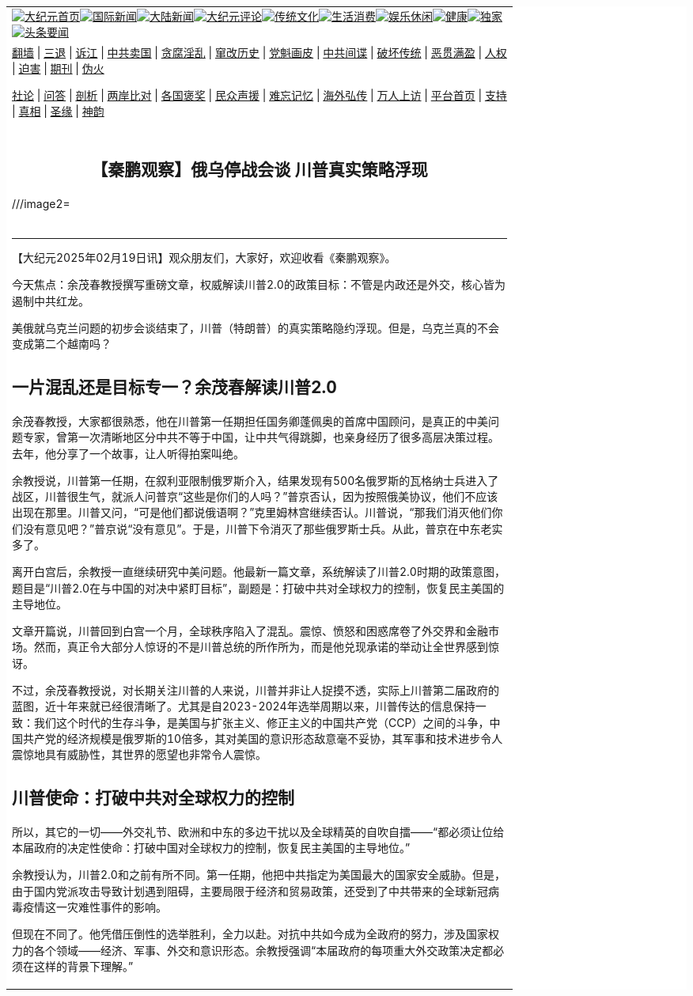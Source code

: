 <a name="1" id="1" target="_blank"></a><span id="1"></span>
<table align=center border="0"><tr><td colspan="2" VALIGN=TOP><a href="https://github.com/1992513/djy/blob/master/gb/nf1351518.md#1"><img src="https://raw.githubusercontent.com/1992513/www/master/t/djy/1.jpg" title="大纪元首页" alt="大纪元首页"></a><a href="https://github.com/1992513/djy/blob/master/gb/n24hr.md#1"><img src="https://raw.githubusercontent.com/1992513/www/master/t/djy/3.jpg" title="国际新闻" alt="国际新闻"></a><a href="https://github.com/1992513/djy/blob/master/gb/nsc413.md#1"><img src="https://raw.githubusercontent.com/1992513/www/master/t/djy/4.jpg" title="大陆新闻" alt="大陆新闻"></a><a href="https://github.com/1992513/djy/blob/master/gb/news392.md#1"><img src="https://raw.githubusercontent.com/1992513/www/master/t/djy/5.jpg" title="大纪元评论" alt="大纪元评论"></a><a href="https://github.com/1992513/djy/blob/master/gb/news2007.md#1"><img src="https://raw.githubusercontent.com/1992513/www/master/t/djy/6.jpg" title="传统文化" alt="传统文化"></a><a href="https://github.com/1992513/djy/blob/master/gb/news2008.md#1"><img src="https://raw.githubusercontent.com/1992513/www/master/t/djy/7.jpg" title="生活消费" alt="生活消费"></a><a href="https://github.com/1992513/djy/blob/master/gb/ncyule.md#1"><img src="https://raw.githubusercontent.com/1992513/www/master/t/djy/8.jpg" title="娱乐休闲" alt="娱乐休闲"></a><a href="https://github.com/1992513/djy/blob/master/gb/nsc1002.md#1"><img src="https://raw.githubusercontent.com/1992513/www/master/t/djy/9.jpg" title="健康" alt="健康"></a><a href="https://github.com/1992513/djy/blob/master/gb/nf6092.md#1"><img src="https://raw.githubusercontent.com/1992513/www/master/t/djy/10a.jpg" title="独家" alt="独家"></a><a href="https://github.com/1992513/djy/blob/master/gb/nf4514.md#1"><img src="https://raw.githubusercontent.com/1992513/www/master/t/djy/12a.jpg" title="头条要闻" alt="头条要闻"></a></td></tr>
<tr><td colspan="2" VALIGN=TOP><a target="_blank" href="https://github.com/1992513/www/blob/master/README.md?zsrh#1">翻墙</a> | <a target="_blank" href="https://github.com/1992513/djy/blob/master/gb/nf5657.md#1">三退</a> | <a target="_blank" href="https://github.com/1992513/djy/blob/master/gb/nf6124.md#1">诉江</a> | <a target="_blank" href="https://github.com/1992513/djy/blob/master/gb/nf1176117.md#1">中共卖国</a> | <a target="_blank" href="https://github.com/1992513/djy/blob/master/gb/nf5773.md#1">贪腐淫乱</a> | <a target="_blank" href="https://github.com/1992513/djy/blob/master/gb/nf1176115.md#1">窜改历史</a> | <a target="_blank" href="https://github.com/1992513/djy/blob/master/gb/nf1176107.md#1">党魁画皮</a> | <a target="_blank" href="https://github.com/1992513/djy/blob/master/gb/nf1320400.md#1">中共间谍</a> | <a target="_blank" href="https://github.com/1992513/djy/blob/master/gb/nf1176114.md#1">破坏传统</a> | <a target="_blank" href="https://github.com/1992513/ntdtv/blob/master/gb/prog447_1.md#1">恶贯满盈</a> | <a target="_blank" href="https://github.com/1992513/djy/blob/master/gb/ncid278.md#1">人权</a> | <a target="_blank" href="https://github.com/1992513/djy/blob/master/gb/nf1176111.md#1">迫害</a> | <a target="_blank" href="https://gitlab.com/szzdlab/mh-qikan/blob/master/README.md#1">期刊</a> | <a target="_blank" href="https://github.com/1992513/djy/blob/master/gb/nf5562.md#1">伪火</a></p><p><a target="_blank" href="https://github.com/1992513/djy/blob/master/gb/9p.md#1">社论</a> | <a target="_blank" href="https://github.com/1992513/djy/blob/master/gb/nf4378.md#1">问答</a> | <a target="_blank" href="https://github.com/1992513/djy/blob/master/gb/nf5792.md#1">剖析</a> | <a target="_blank" href="https://github.com/1992513/djy/blob/master/gb/nf5735.md#1">两岸比对</a> | <a target="_blank" href="https://github.com/1992513/djy/blob/master/gb/nf6119.md#1">各国褒奖</a> | <a target="_blank" href="https://github.com/1992513/djy/blob/master/gb/nf6120.md#1">民众声援</a> | <a target="_blank" href="https://github.com/1992513/djy/blob/master/gb/nf1188594.md#1">难忘记忆</a> | <a target="_blank" href="https://github.com/1992513/djy/blob/master/gb/nf3180.md#1">海外弘传</a> | <a target="_blank" href="https://github.com/1992513/djy/blob/master/gb/nf5410.md#1">万人上访</a> | <a target="_blank" href="https://github.com/1992513/www/blob/master/README.md?zsrh#1">平台首页</a> | <a target="_blank" href="https://github.com/1992513/djy/blob/master/gb/nf4386.md#1">支持</a> | <a target="_blank" href="https://github.com/1992513/djy/blob/master/gb/nf4389.md#1">真相</a> | <a target="_blank" href="https://github.com/1992513/djy/blob/master/gb/nf5790.md#1">圣缘</a> | <a target="_blank" href="https://github.com/1992513/djy/blob/master/gb/nf4786.md#1">神韵</a></td></tr>
<tr><td VALIGN=TOP width="626"><h2 align=center>【秦鹏观察】俄乌停战会谈 川普真实策略浮现</h2>
///image2=
<h6></h6>
<hr>
	<p>【大纪元2025年02月19日讯】观众朋友们，大家好，欢迎收看《秦鹏观察》。</p>
<p>今天焦点：余茂春教授撰写重磅文章，权威解读川普2.0的政策目标：不管是内政还是外交，核心皆为遏制中共红龙。</p>
<p>美俄就乌克兰问题的初步会谈结束了，川普（特朗普）的真实策略隐约浮现。但是，乌克兰真的不会变成第二个越南吗？</p>
<h2>一片混乱还是目标专一？余茂春解读川普2.0</h2>
<p>余茂春教授，大家都很熟悉，他在川普第一任期担任国务卿蓬佩奥的首席中国顾问，是真正的中美问题专家，曾第一次清晰地区分中共不等于中国，让中共气得跳脚，也亲身经历了很多高层决策过程。去年，他分享了一个故事，让人听得拍案叫绝。</p>
<p>余教授说，川普第一任期，在叙利亚限制俄罗斯介入，结果发现有500名俄罗斯的瓦格纳士兵进入了战区，川普很生气，就派人问普京“这些是你们的人吗？”普京否认，因为按照俄美协议，他们不应该出现在那里。川普又问，“可是他们都说俄语啊？”克里姆林宫继续否认。川普说，“那我们消灭他们你们没有意见吧？”普京说“没有意见”。于是，川普下令消灭了那些俄罗斯士兵。从此，普京在中东老实多了。</p>
<p>离开白宫后，余教授一直继续研究中美问题。他最新一篇文章，系统解读了川普2.0时期的政策意图，题目是“川普2.0在与中国的对决中紧盯目标”，副题是：打破中共对全球权力的控制，恢复民主美国的主导地位。</p>
<p>文章开篇说，川普回到白宫一个月，全球秩序陷入了混乱。震惊、愤怒和困惑席卷了外交界和金融市场。然而，真正令大部分人惊讶的不是川普总统的所作所为，而是他兑现承诺的举动让全世界感到惊讶。</p>
<p>不过，余茂春教授说，对长期关注川普的人来说，川普并非让人捉摸不透，实际上川普第二届政府的蓝图，近十年来就已经很清晰了。尤其是自2023-2024年选举周期以来，川普传达的信息保持一致：我们这个时代的生存斗争，是美国与扩张主义、修正主义的中国共产党（CCP）之间的斗争，中国共产党的经济规模是俄罗斯的10倍多，其对美国的意识形态敌意毫不妥协，其军事和技术进步令人震惊地具有威胁性，其世界的愿望也非常令人震惊。</p>
<h2>川普使命：打破中共对全球权力的控制</h2>
<p>所以，其它的一切——外交礼节、欧洲和中东的多边干扰以及全球精英的自吹自擂——“都必须让位给本届政府的决定性使命：打破中国对全球权力的控制，恢复民主美国的主导地位。”</p>
<p>余教授认为，川普2.0和之前有所不同。第一任期，他把中共指定为美国最大的国家安全威胁。但是，由于国内党派攻击导致计划遇到阻碍，主要局限于经济和贸易政策，还受到了中共带来的全球新冠病毒疫情这一灾难性事件的影响。</p>
<p>但现在不同了。他凭借压倒性的选举胜利，全力以赴。对抗中共如今成为全政府的努力，涉及国家权力的各个领域——经济、军事、外交和意识形态。余教授强调“本届政府的每项重大外交政策决定都必须在这样的背景下理解。”</p>